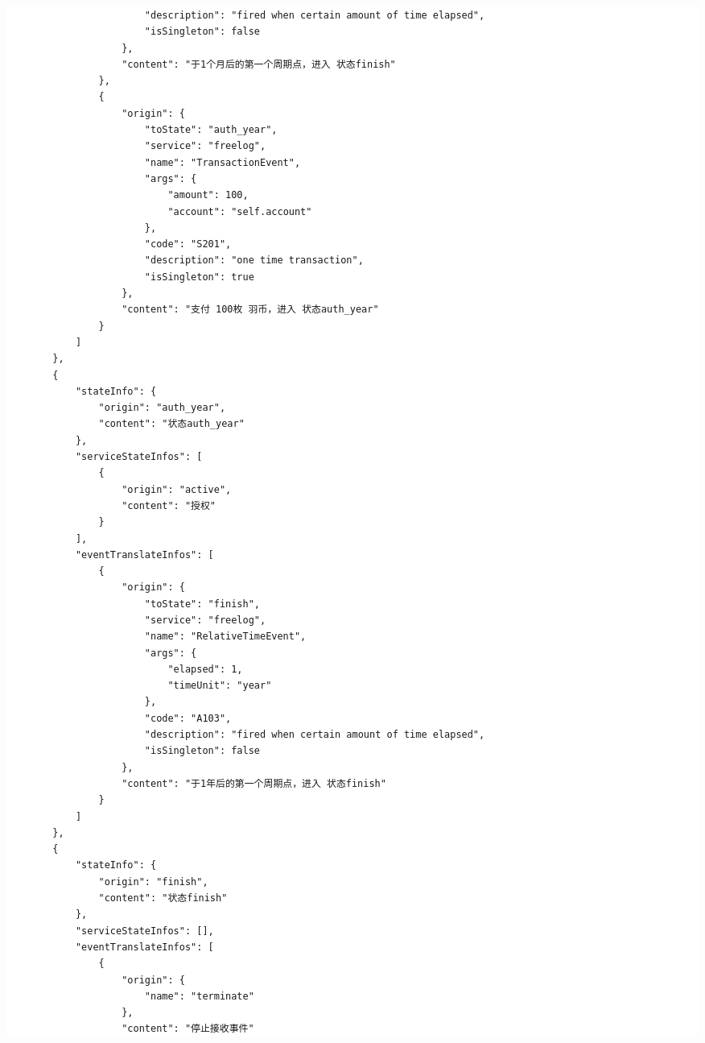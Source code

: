   ```
                          "description": "fired when certain amount of time elapsed",
                          "isSingleton": false
                      },
                      "content": "于1个月后的第一个周期点，进入 状态finish"
                  },
                  {
                      "origin": {
                          "toState": "auth_year",
                          "service": "freelog",
                          "name": "TransactionEvent",
                          "args": {
                              "amount": 100,
                              "account": "self.account"
                          },
                          "code": "S201",
                          "description": "one time transaction",
                          "isSingleton": true
                      },
                      "content": "支付 100枚 羽币，进入 状态auth_year"
                  }
              ]
          },
          {
              "stateInfo": {
                  "origin": "auth_year",
                  "content": "状态auth_year"
              },
              "serviceStateInfos": [
                  {
                      "origin": "active",
                      "content": "授权"
                  }
              ],
              "eventTranslateInfos": [
                  {
                      "origin": {
                          "toState": "finish",
                          "service": "freelog",
                          "name": "RelativeTimeEvent",
                          "args": {
                              "elapsed": 1,
                              "timeUnit": "year"
                          },
                          "code": "A103",
                          "description": "fired when certain amount of time elapsed",
                          "isSingleton": false
                      },
                      "content": "于1年后的第一个周期点，进入 状态finish"
                  }
              ]
          },
          {
              "stateInfo": {
                  "origin": "finish",
                  "content": "状态finish"
              },
              "serviceStateInfos": [],
              "eventTranslateInfos": [
                  {
                      "origin": {
                          "name": "terminate"
                      },
                      "content": "停止接收事件"
  ```